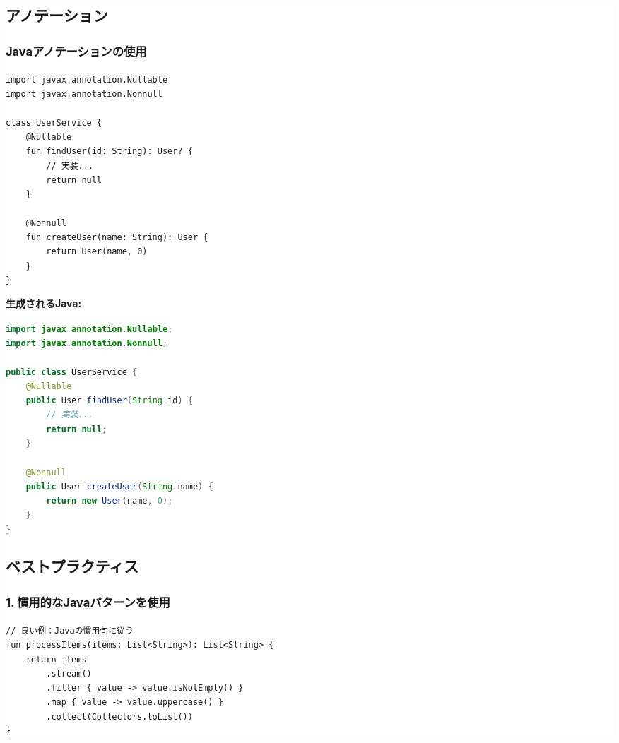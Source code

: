 ## アノテーション

### Javaアノテーションの使用

```jv
import javax.annotation.Nullable
import javax.annotation.Nonnull

class UserService {
    @Nullable
    fun findUser(id: String): User? {
        // 実装...
        return null
    }

    @Nonnull
    fun createUser(name: String): User {
        return User(name, 0)
    }
}
```

**生成されるJava:**
```java
import javax.annotation.Nullable;
import javax.annotation.Nonnull;

public class UserService {
    @Nullable
    public User findUser(String id) {
        // 実装...
        return null;
    }

    @Nonnull
    public User createUser(String name) {
        return new User(name, 0);
    }
}
```

## ベストプラクティス

### 1. 慣用的なJavaパターンを使用

```jv
// 良い例：Javaの慣用句に従う
fun processItems(items: List<String>): List<String> {
    return items
        .stream()
        .filter { value -> value.isNotEmpty() }
        .map { value -> value.uppercase() }
        .collect(Collectors.toList())
}
```
